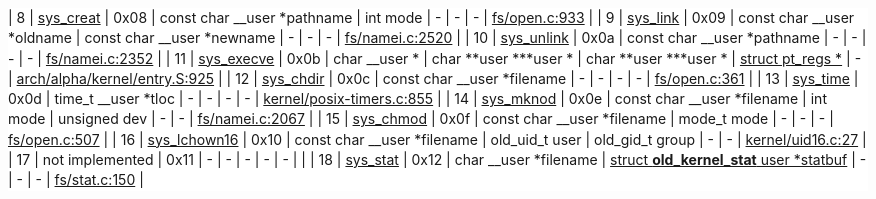 | 8    | [sys_creat](http://www.kernel.org/doc/man-pages/online/pages/man2/creat.2.html) | 0x08      | const char __user *pathname                                  | int mode                                                     | -                                                            | -                                                            | -                                                            | [fs/open.c:933](http://lxr.free-electrons.com/source/fs/open.c?v=2.6.35#L933) |
| 9    | [sys_link](http://www.kernel.org/doc/man-pages/online/pages/man2/link.2.html) | 0x09      | const char __user *oldname                                   | const char __user *newname                                   | -                                                            | -                                                            | -                                                            | [fs/namei.c:2520](http://lxr.free-electrons.com/source/fs/namei.c?v=2.6.35#L2520) |
| 10   | [sys_unlink](http://www.kernel.org/doc/man-pages/online/pages/man2/unlink.2.html) | 0x0a      | const char __user *pathname                                  | -                                                            | -                                                            | -                                                            | -                                                            | [fs/namei.c:2352](http://lxr.free-electrons.com/source/fs/namei.c?v=2.6.35#L2352) |
| 11   | [sys_execve](http://www.kernel.org/doc/man-pages/online/pages/man2/execve.2.html) | 0x0b      | char __user *                                                | char **user \***user *                                       | char **user \***user *                                       | [struct pt_regs *](http://lxr.free-electrons.com/source/arch/alpha/include/asm/ptrace.h?v=2.6.35#L19) | -                                                            | [arch/alpha/kernel/entry.S:925](http://lxr.free-electrons.com/source/arch/alpha/kernel/entry.S?v=2.6.35#L925) |
| 12   | [sys_chdir](http://www.kernel.org/doc/man-pages/online/pages/man2/chdir.2.html) | 0x0c      | const char __user *filename                                  | -                                                            | -                                                            | -                                                            | -                                                            | [fs/open.c:361](http://lxr.free-electrons.com/source/fs/open.c?v=2.6.35#L361) |
| 13   | [sys_time](http://www.kernel.org/doc/man-pages/online/pages/man2/time.2.html) | 0x0d      | time_t __user *tloc                                          | -                                                            | -                                                            | -                                                            | -                                                            | [kernel/posix-timers.c:855](http://lxr.free-electrons.com/source/kernel/posix-timers.c?v=2.6.35#L855) |
| 14   | [sys_mknod](http://www.kernel.org/doc/man-pages/online/pages/man2/mknod.2.html) | 0x0e      | const char __user *filename                                  | int mode                                                     | unsigned dev                                                 | -                                                            | -                                                            | [fs/namei.c:2067](http://lxr.free-electrons.com/source/fs/namei.c?v=2.6.35#L2067) |
| 15   | [sys_chmod](http://www.kernel.org/doc/man-pages/online/pages/man2/chmod.2.html) | 0x0f      | const char __user *filename                                  | mode_t mode                                                  | -                                                            | -                                                            | -                                                            | [fs/open.c:507](http://lxr.free-electrons.com/source/fs/open.c?v=2.6.35#L507) |
| 16   | [sys_lchown16](http://www.kernel.org/doc/man-pages/online/pages/man2/lchown16.2.html) | 0x10      | const char __user *filename                                  | old_uid_t user                                               | old_gid_t group                                              | -                                                            | -                                                            | [kernel/uid16.c:27](http://lxr.free-electrons.com/source/kernel/uid16.c?v=2.6.35#L27) |
| 17   | not implemented                                              | 0x11      | -                                                            | -                                                            | -                                                            | -                                                            | -                                                            |                                                              |
| 18   | [sys_stat](http://www.kernel.org/doc/man-pages/online/pages/man2/stat.2.html) | 0x12      | char __user *filename                                        | [struct **old_kernel_stat** user *statbuf](http://lxr.free-electrons.com/source/arch/arm/include/asm/stat.h?v=2.6.35#L4) | -                                                            | -                                                            | -                                                            | [fs/stat.c:150](http://lxr.free-electrons.com/source/fs/stat.c?v=2.6.35#L150) |
